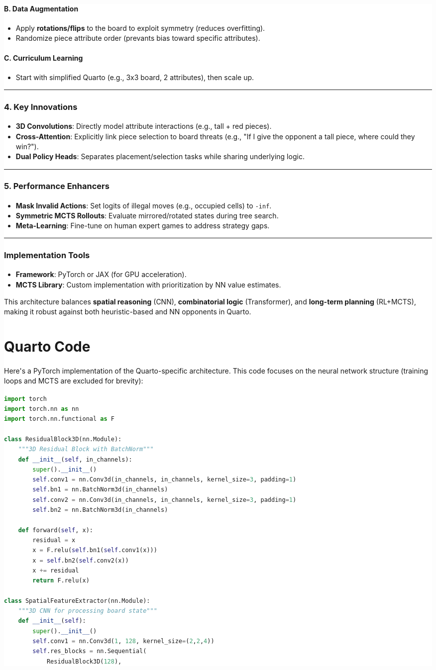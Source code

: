 #### **B. Data Augmentation**  
- Apply **rotations/flips** to the board to exploit symmetry (reduces overfitting).  
- Randomize piece attribute order (prevants bias toward specific attributes).  

#### **C. Curriculum Learning**  
- Start with simplified Quarto (e.g., 3x3 board, 2 attributes), then scale up.  

---

### **4. Key Innovations**  
- **3D Convolutions**: Directly model attribute interactions (e.g., tall + red pieces).  
- **Cross-Attention**: Explicitly link piece selection to board threats (e.g., "If I give the opponent a tall piece, where could they win?").  
- **Dual Policy Heads**: Separates placement/selection tasks while sharing underlying logic.  

---

### **5. Performance Enhancers**  
- **Mask Invalid Actions**: Set logits of illegal moves (e.g., occupied cells) to `-inf`.  
- **Symmetric MCTS Rollouts**: Evaluate mirrored/rotated states during tree search.  
- **Meta-Learning**: Fine-tune on human expert games to address strategy gaps.  

---

### **Implementation Tools**  
- **Framework**: PyTorch or JAX (for GPU acceleration).  
- **MCTS Library**: Custom implementation with prioritization by NN value estimates.  

This architecture balances **spatial reasoning** (CNN), **combinatorial logic** (Transformer), and **long-term planning** (RL+MCTS), making it robust against both heuristic-based and NN opponents in Quarto.
# Quarto Code
Here\'s a PyTorch implementation of the Quarto-specific architecture. This code focuses on the neural network structure (training loops and MCTS are excluded for brevity):

```python
import torch
import torch.nn as nn
import torch.nn.functional as F

class ResidualBlock3D(nn.Module):
    """3D Residual Block with BatchNorm"""
    def __init__(self, in_channels):
        super().__init__()
        self.conv1 = nn.Conv3d(in_channels, in_channels, kernel_size=3, padding=1)
        self.bn1 = nn.BatchNorm3d(in_channels)
        self.conv2 = nn.Conv3d(in_channels, in_channels, kernel_size=3, padding=1)
        self.bn2 = nn.BatchNorm3d(in_channels)

    def forward(self, x):
        residual = x
        x = F.relu(self.bn1(self.conv1(x)))
        x = self.bn2(self.conv2(x))
        x += residual
        return F.relu(x)

class SpatialFeatureExtractor(nn.Module):
    """3D CNN for processing board state"""
    def __init__(self):
        super().__init__()
        self.conv1 = nn.Conv3d(1, 128, kernel_size=(2,2,4))
        self.res_blocks = nn.Sequential(
            ResidualBlock3D(128),
```